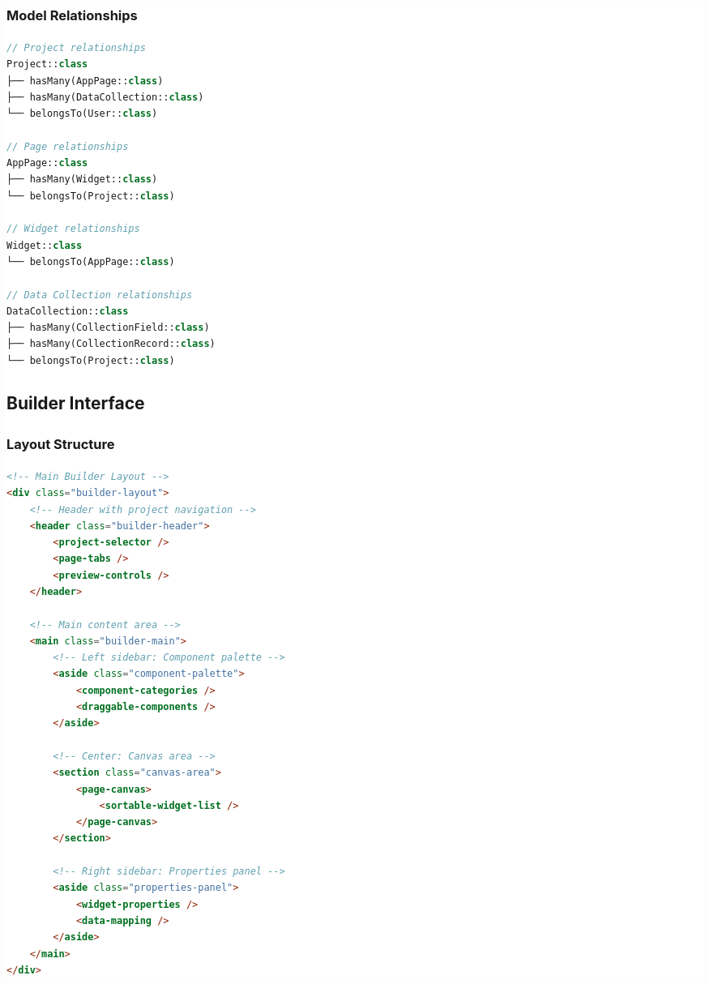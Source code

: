 ### Model Relationships

```php
// Project relationships
Project::class
├── hasMany(AppPage::class)
├── hasMany(DataCollection::class)
└── belongsTo(User::class)

// Page relationships
AppPage::class
├── hasMany(Widget::class)
└── belongsTo(Project::class)

// Widget relationships
Widget::class
└── belongsTo(AppPage::class)

// Data Collection relationships
DataCollection::class
├── hasMany(CollectionField::class)
├── hasMany(CollectionRecord::class)
└── belongsTo(Project::class)
```

## Builder Interface

### Layout Structure

```html
<!-- Main Builder Layout -->
<div class="builder-layout">
    <!-- Header with project navigation -->
    <header class="builder-header">
        <project-selector />
        <page-tabs />
        <preview-controls />
    </header>

    <!-- Main content area -->
    <main class="builder-main">
        <!-- Left sidebar: Component palette -->
        <aside class="component-palette">
            <component-categories />
            <draggable-components />
        </aside>

        <!-- Center: Canvas area -->
        <section class="canvas-area">
            <page-canvas>
                <sortable-widget-list />
            </page-canvas>
        </section>

        <!-- Right sidebar: Properties panel -->
        <aside class="properties-panel">
            <widget-properties />
            <data-mapping />
        </aside>
    </main>
</div>
```
